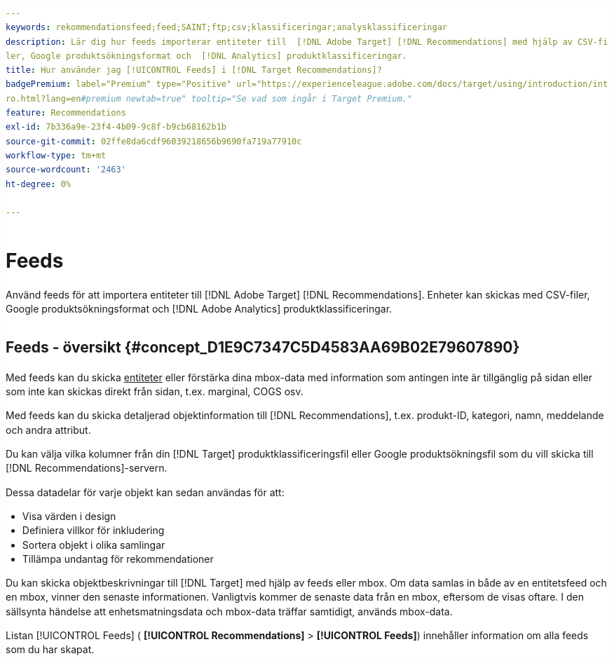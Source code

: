 ```yaml
---
keywords: rekommendationsfeed;feed;SAINT;ftp;csv;klassificeringar;analysklassificeringar
description: Lär dig hur feeds importerar entiteter till  [!DNL Adobe Target] [!DNL Recommendations] med hjälp av CSV-filer, Google produktsökningsformat och  [!DNL Analytics] produktklassificeringar.
title: Hur använder jag [!UICONTROL Feeds] i [!DNL Target Recommendations]?
badgePremium: label="Premium" type="Positive" url="https://experienceleague.adobe.com/docs/target/using/introduction/intro.html?lang=en#premium newtab=true" tooltip="Se vad som ingår i Target Premium."
feature: Recommendations
exl-id: 7b336a9e-23f4-4b09-9c8f-b9cb68162b1b
source-git-commit: 02ffe8da6cdf96039218656b9690fa719a77910c
workflow-type: tm+mt
source-wordcount: '2463'
ht-degree: 0%

---
```


# Feeds

Använd feeds för att importera entiteter till [!DNL Adobe Target] [!DNL Recommendations]. Enheter kan skickas med CSV-filer, Google produktsökningsformat och [!DNL Adobe Analytics] produktklassificeringar.

## Feeds - översikt {#concept_D1E9C7347C5D4583AA69B02E79607890}

Med feeds kan du skicka [entiteter](/help/main/c-recommendations/c-products/products.md) eller förstärka dina mbox-data med information som antingen inte är tillgänglig på sidan eller som inte kan skickas direkt från sidan, t.ex. marginal, COGS osv.

Med feeds kan du skicka detaljerad objektinformation till [!DNL Recommendations], t.ex. produkt-ID, kategori, namn, meddelande och andra attribut.

Du kan välja vilka kolumner från din [!DNL Target] produktklassificeringsfil eller Google produktsökningsfil som du vill skicka till [!DNL Recommendations]-servern.

Dessa datadelar för varje objekt kan sedan användas för att:

* Visa värden i design
* Definiera villkor för inkludering
* Sortera objekt i olika samlingar
* Tillämpa undantag för rekommendationer

Du kan skicka objektbeskrivningar till [!DNL Target] med hjälp av feeds eller mbox. Om data samlas in både av en entitetsfeed och en mbox, vinner den senaste informationen. Vanligtvis kommer de senaste data från en mbox, eftersom de visas oftare. I den sällsynta händelse att enhetsmatningsdata och mbox-data träffar samtidigt, används mbox-data.

Listan [!UICONTROL Feeds] ( **[!UICONTROL Recommendations]** > **[!UICONTROL Feeds]**) innehåller information om alla feeds som du har skapat.
